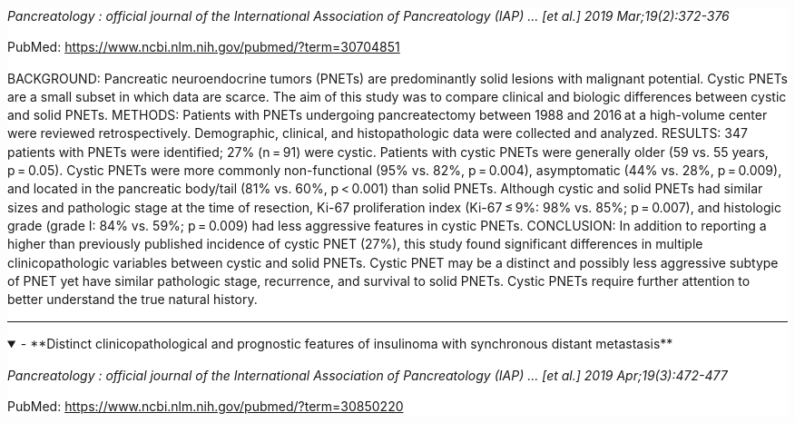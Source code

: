 *Pancreatology : official journal of the International Association of Pancreatology (IAP) ... [et al.] 2019 Mar;19(2):372-376*

PubMed: https://www.ncbi.nlm.nih.gov/pubmed/?term=30704851

<div class='addthis_inline_share_toolbox' data-url='pbpath.org/current-journal-watch/' data-title='See this abstract on #PBPath #JournalWatch : Cystic pancreatic neuroendocrine tumors: A more favorable lesion? PMID: 30704851 '></div>

BACKGROUND: Pancreatic neuroendocrine tumors (PNETs) are predominantly solid lesions with malignant potential. Cystic PNETs are a small subset in which data are scarce. The aim of this study was to compare clinical and biologic differences between cystic and solid PNETs.
METHODS: Patients with PNETs undergoing pancreatectomy between 1988 and 2016 at a high-volume center were reviewed retrospectively. Demographic, clinical, and histopathologic data were collected and analyzed.
RESULTS: 347 patients with PNETs were identified; 27% (n = 91) were cystic. Patients with cystic PNETs were generally older (59 vs. 55 years, p = 0.05). Cystic PNETs were more commonly non-functional (95% vs. 82%, p = 0.004), asymptomatic (44% vs. 28%, p = 0.009), and located in the pancreatic body/tail (81% vs. 60%, p < 0.001) than solid PNETs. Although cystic and solid PNETs had similar sizes and pathologic stage at the time of resection, Ki-67 proliferation index (Ki-67 ≤ 9%: 98% vs. 85%; p = 0.007), and histologic grade (grade I: 84% vs. 59%; p = 0.009) had less aggressive features in cystic PNETs.
CONCLUSION: In addition to reporting a higher than previously published incidence of cystic PNET (27%), this study found significant differences in multiple clinicopathologic variables between cystic and solid PNETs. Cystic PNET may be a distinct and possibly less aggressive subtype of PNET yet have similar pathologic stage, recurrence, and survival to solid PNETs. Cystic PNETs require further attention to better understand the true natural history.



<script async='' charset='utf-8' src='https://badge.dimensions.ai/badge.js'></script> <span class='__dimensions_badge_embed__' data-doi='10.1016/j.pan.2019.01.017' data-style='small_circle' data-hide-zero-citations='true' data-legend='always'></span>

<script type='text/javascript' src='https://d1bxh8uas1mnw7.cloudfront.net/assets/embed.js'></script> <span class='altmetric-embed' data-link-target='_blank' data-badge-details='right' data-badge-type='donut' data-doi='10.1016/j.pan.2019.01.017' data-hide-no-mentions='true'></span>

</details>

---



<details open> <summary>
- **Distinct clinicopathological and prognostic features of insulinoma with synchronous distant metastasis**
</summary> 

*Pancreatology : official journal of the International Association of Pancreatology (IAP) ... [et al.] 2019 Apr;19(3):472-477*

PubMed: https://www.ncbi.nlm.nih.gov/pubmed/?term=30850220

<div class='addthis_inline_share_toolbox' data-url='pbpath.org/current-journal-watch/' data-title='See this abstract on #PBPath #JournalWatch : Distinct clinicopathological and prognostic features of insulinoma with synchronous distant metastasis PMID: 30850220 '></div>
